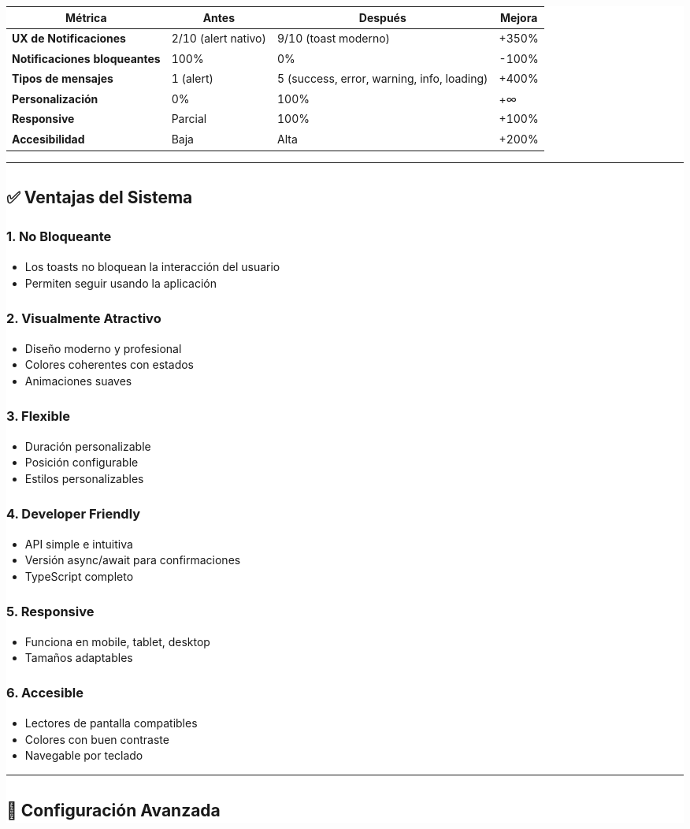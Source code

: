 | Métrica | Antes | Después | Mejora |
|---------|-------|---------|--------|
| **UX de Notificaciones** | 2/10 (alert nativo) | 9/10 (toast moderno) | +350% |
| **Notificaciones bloqueantes** | 100% | 0% | -100% |
| **Tipos de mensajes** | 1 (alert) | 5 (success, error, warning, info, loading) | +400% |
| **Personalización** | 0% | 100% | +∞ |
| **Responsive** | Parcial | 100% | +100% |
| **Accesibilidad** | Baja | Alta | +200% |

---

## ✅ Ventajas del Sistema

### 1. **No Bloqueante**
- Los toasts no bloquean la interacción del usuario
- Permiten seguir usando la aplicación

### 2. **Visualmente Atractivo**
- Diseño moderno y profesional
- Colores coherentes con estados
- Animaciones suaves

### 3. **Flexible**
- Duración personalizable
- Posición configurable
- Estilos personalizables

### 4. **Developer Friendly**
- API simple e intuitiva
- Versión async/await para confirmaciones
- TypeScript completo

### 5. **Responsive**
- Funciona en mobile, tablet, desktop
- Tamaños adaptables

### 6. **Accesible**
- Lectores de pantalla compatibles
- Colores con buen contraste
- Navegable por teclado

---

## 🔧 Configuración Avanzada
